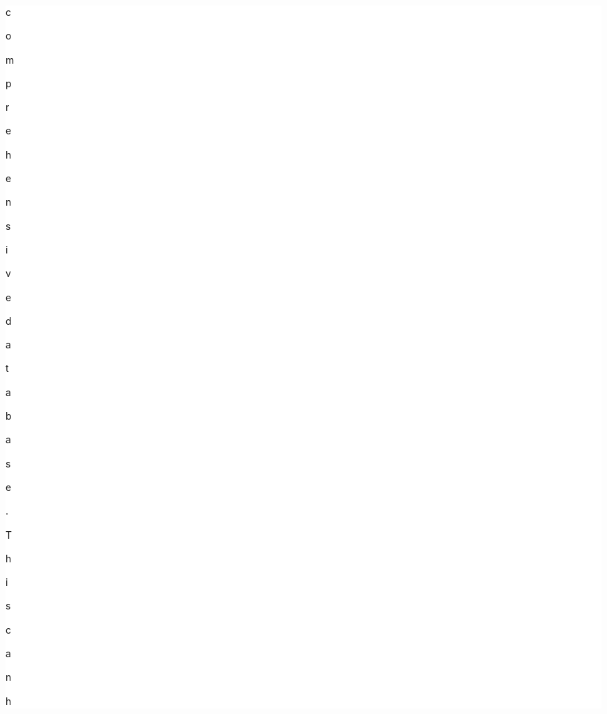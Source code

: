  

c

o

m

p

r

e

h

e

n

s

i

v

e

 

d

a

t

a

b

a

s

e

.

 

T

h

i

s

 

c

a

n

 

h

